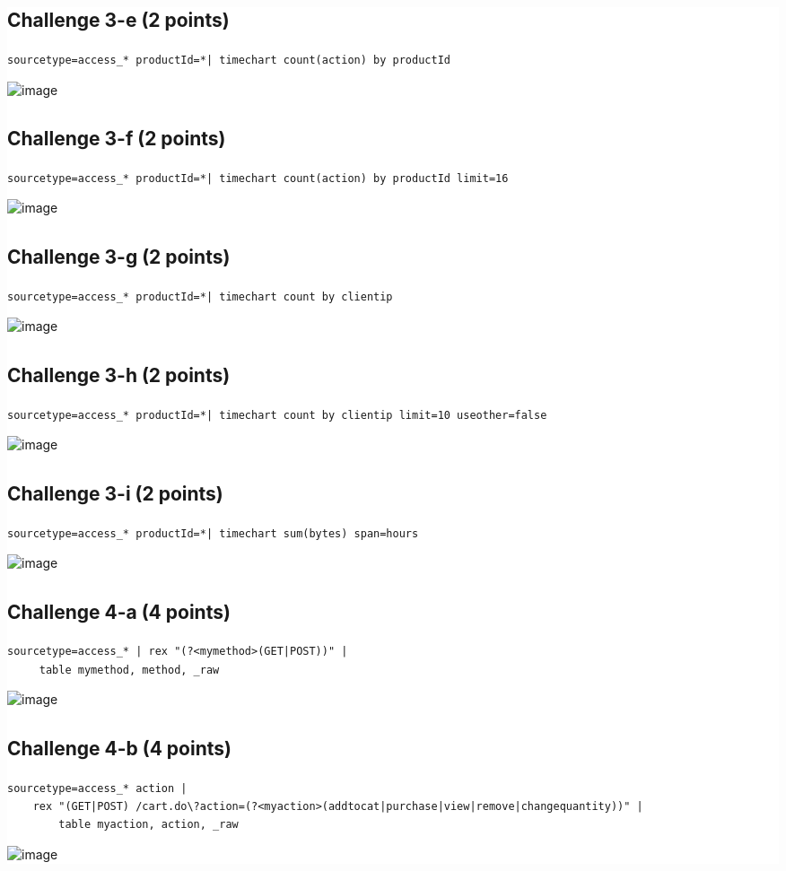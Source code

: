 ## Challenge 3-e (2 points)
```
sourcetype=access_* productId=*| timechart count(action) by productId
```
![image](https://www.dropbox.com/s/2mu0rg265tpwi2i/Screenshot%202014-09-07%2023.08.13.png?dl=1)

## Challenge 3-f (2 points)
```
sourcetype=access_* productId=*| timechart count(action) by productId limit=16
```
![image](https://www.dropbox.com/s/y2aj7e4mznynkbo/Screenshot%202014-09-07%2023.09.24.png?dl=1)

## Challenge 3-g (2 points)
```
sourcetype=access_* productId=*| timechart count by clientip
```
![image](https://www.dropbox.com/s/tweicbahinwdndc/Screenshot%202014-09-07%2023.12.18.png?dl=1)

## Challenge 3-h (2 points)
```
sourcetype=access_* productId=*| timechart count by clientip limit=10 useother=false
```
![image](https://www.dropbox.com/s/xqsp7onomdsxy6g/Screenshot%202014-09-07%2023.14.06.png?dl=1)

## Challenge 3-i (2 points)
```
sourcetype=access_* productId=*| timechart sum(bytes) span=hours
```
![image](https://www.dropbox.com/s/bf8z9jci8x96br8/Screenshot%202014-09-07%2023.15.43.png?dl=1)

## Challenge 4-a (4 points)
```
sourcetype=access_* | rex "(?<mymethod>(GET|POST))" |
     table mymethod, method, _raw
```
![image](https://www.dropbox.com/s/mvv3s5q1e1cjkaw/Screenshot%202014-09-07%2023.21.10.png?dl=1)

## Challenge 4-b (4 points)
```
sourcetype=access_* action |
    rex "(GET|POST) /cart.do\?action=(?<myaction>(addtocat|purchase|view|remove|changequantity))" |
        table myaction, action, _raw
```
![image](https://www.dropbox.com/s/fyqcwbv6u69hhbz/Screenshot%202014-09-07%2023.24.18.png?dl=1)
